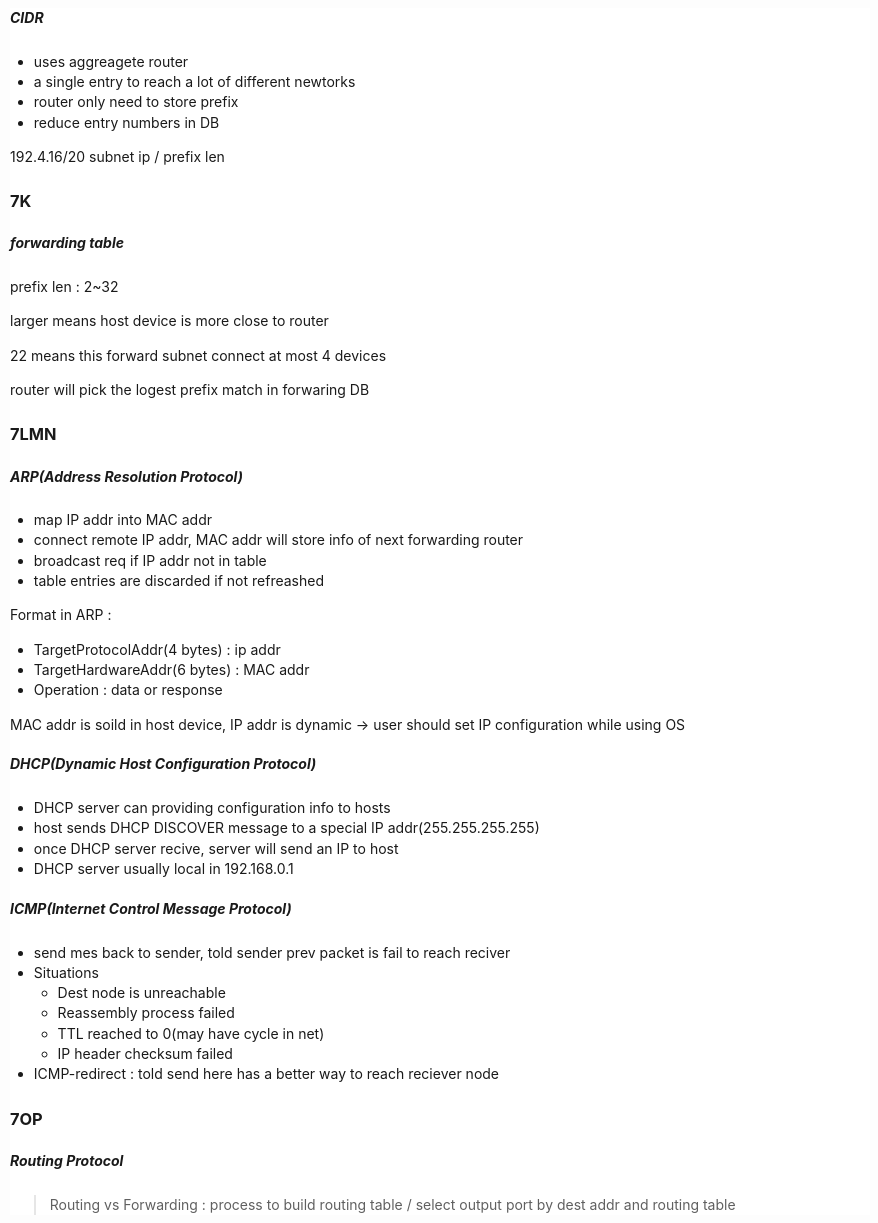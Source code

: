 ##### CIDR 
- uses aggreagete router
-  a single entry to reach a lot of different newtorks
- router only need to store prefix
- reduce entry numbers in DB

 192.4.16/20
  subnet ip / prefix len

### 7K
##### forwarding table

prefix len : 2~32 

larger means host device is more close to router

22 means this forward subnet connect at most 4 devices

router will pick the logest prefix match in forwaring DB


### 7LMN

##### ARP(Address Resolution Protocol)
- map IP addr into MAC addr
- connect remote IP addr, MAC addr will store info of next  forwarding router
- broadcast req if IP addr not in table
- table entries are discarded if not refreashed

Format in ARP : 
- TargetProtocolAddr(4 bytes) : ip addr
- TargetHardwareAddr(6 bytes) : MAC addr
- Operation : data or response

MAC addr is soild in host device, IP addr is dynamic -> user should set IP configuration while using OS
##### DHCP(Dynamic Host Configuration Protocol)

- DHCP server can providing configuration info to hosts
- host sends DHCP DISCOVER message to a special IP addr(255.255.255.255)
- once DHCP server recive, server will send an IP to host
- DHCP server usually local in 192.168.0.1

##### ICMP(Internet Control Message Protocol)
- send mes back to sender, told sender prev packet is fail to reach reciver
- Situations
	- Dest node is unreachable
	- Reassembly process failed
	- TTL reached to 0(may have cycle in net)
	- IP header checksum failed
- ICMP-redirect : told send here has a better way to reach reciever node


### 7OP
##### Routing Protocol
>Routing vs Forwarding : 
>process to build routing table / 
>select output port by dest addr and routing table
